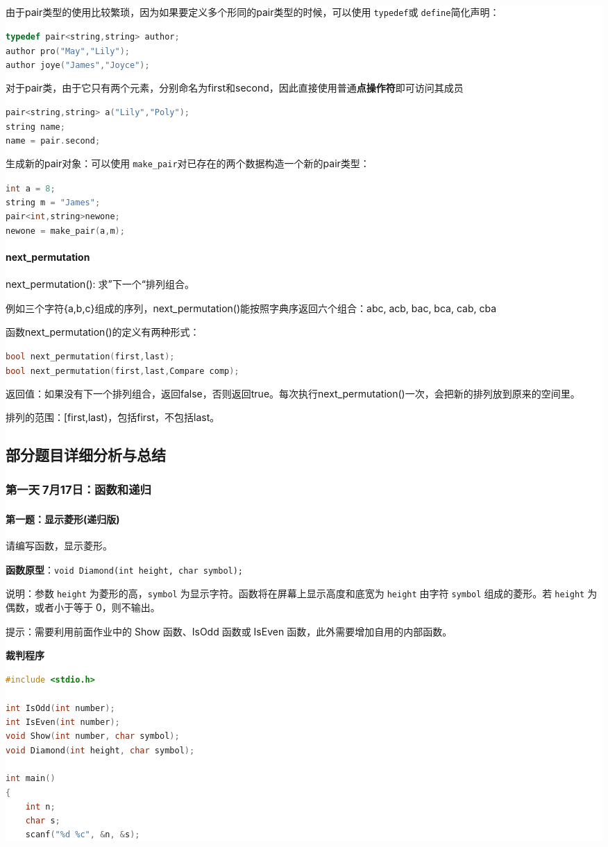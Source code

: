 由于pair类型的使用比较繁琐，因为如果要定义多个形同的pair类型的时候，可以使用 `typedef`或 `define`简化声明：

```cpp
typedef pair<string,string> author;
author pro("May","Lily");
author joye("James","Joyce");
```

对于pair类，由于它只有两个元素，分别命名为first和second，因此直接使用普通**点操作符**即可访问其成员

```cpp
pair<string,string> a("Lily","Poly");
string name;
name = pair.second;
```

生成新的pair对象：可以使用 `make_pair`对已存在的两个数据构造一个新的pair类型：

```cpp
int a = 8;
string m = "James";
pair<int,string>newone;
newone = make_pair(a,m);
```

#### next_permutation

next_permutation(): 求”下一个“排列组合。

例如三个字符{a,b,c}组成的序列，next_permutation()能按照字典序返回六个组合：abc, acb, bac, bca, cab, cba

函数next_permutation()的定义有两种形式：

```cpp
bool next_permutation(first,last);
bool next_permutation(first,last,Compare comp);
```

返回值：如果没有下一个排列组合，返回false，否则返回true。每次执行next_permutation()一次，会把新的排列放到原来的空间里。

排列的范围：[first,last)，包括first，不包括last。

## 部分题目详细分析与总结

### 第一天 7月17日：函数和递归

#### 第一题：显示菱形(递归版)

请编写函数，显示菱形。

**函数原型**：`void Diamond(int height, char symbol); `

说明：参数 `height` 为菱形的高，`symbol` 为显示字符。函数将在屏幕上显示高度和底宽为 `height` 由字符 `symbol` 组成的菱形。若 `height` 为偶数，或者小于等于 0，则不输出。

提示：需要利用前面作业中的 Show 函数、IsOdd 函数或 IsEven 函数，此外需要增加自用的内部函数。

**裁判程序**

```c
#include <stdio.h>

int IsOdd(int number);
int IsEven(int number);
void Show(int number, char symbol);
void Diamond(int height, char symbol);

int main()
{
    int n;
    char s;
    scanf("%d %c", &n, &s);
```
